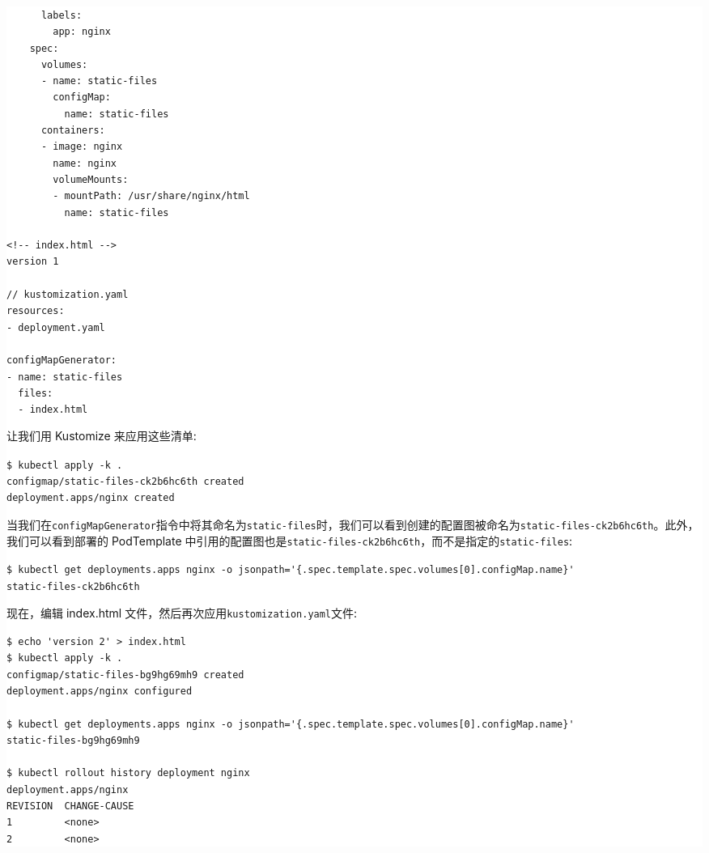 ```
      labels:
        app: nginx
    spec:
      volumes:
      - name: static-files
        configMap:
          name: static-files
      containers:
      - image: nginx
        name: nginx
        volumeMounts:
        - mountPath: /usr/share/nginx/html
          name: static-files

<!-- index.html -->
version 1

// kustomization.yaml
resources:
- deployment.yaml

configMapGenerator:
- name: static-files
  files:
  - index.html

```

让我们用 Kustomize 来应用这些清单:

```
$ kubectl apply -k .
configmap/static-files-ck2b6hc6th created
deployment.apps/nginx created

```

当我们在`configMapGenerator`指令中将其命名为`static-files`时，我们可以看到创建的配置图被命名为`static-files-ck2b6hc6th`。此外，我们可以看到部署的 PodTemplate 中引用的配置图也是`static-files-ck2b6hc6th`，而不是指定的`static-files`:

```
$ kubectl get deployments.apps nginx -o jsonpath='{.spec.template.spec.volumes[0].configMap.name}'
static-files-ck2b6hc6th

```

现在，编辑 index.html 文件，然后再次应用`kustomization.yaml`文件:

```
$ echo 'version 2' > index.html
$ kubectl apply -k .
configmap/static-files-bg9hg69mh9 created
deployment.apps/nginx configured

$ kubectl get deployments.apps nginx -o jsonpath='{.spec.template.spec.volumes[0].configMap.name}'
static-files-bg9hg69mh9

$ kubectl rollout history deployment nginx
deployment.apps/nginx
REVISION  CHANGE-CAUSE
1         <none>
2         <none>

```
